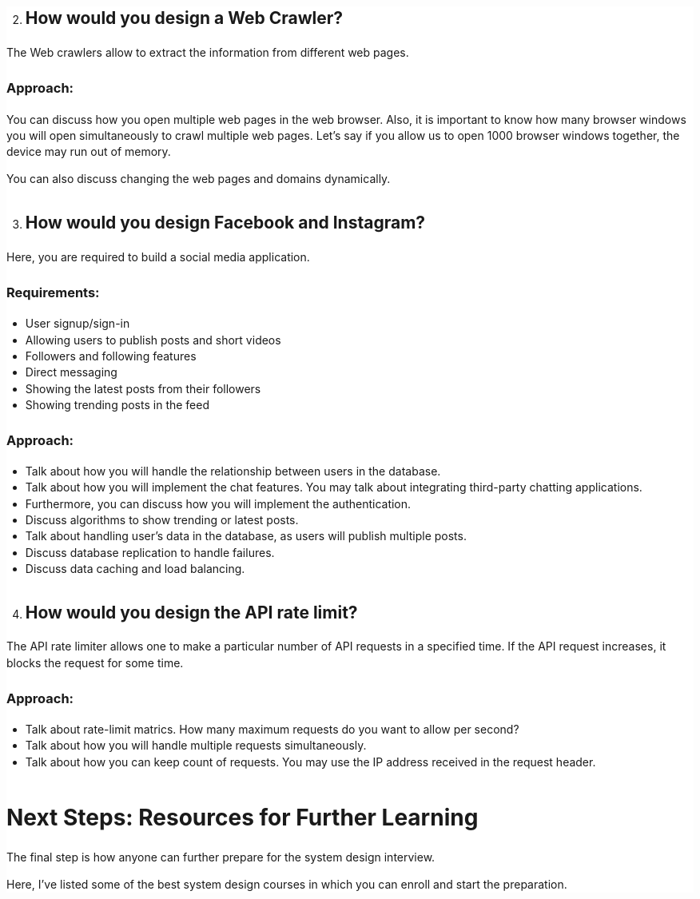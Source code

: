 2. ## How would you design a Web Crawler?

The Web crawlers allow to extract the information from different web pages.

### Approach:

You can discuss how you open multiple web pages in the web browser. Also, it is important to know how many browser windows you will open simultaneously to crawl multiple web pages. Let’s say if you allow us to open 1000 browser windows together, the device may run out of memory.

You can also discuss changing the web pages and domains dynamically.

3. ## How would you design Facebook and Instagram?

Here, you are required to build a social media application.

### Requirements:

- User signup/sign-in
- Allowing users to publish posts and short videos
- Followers and following features
- Direct messaging
- Showing the latest posts from their followers
- Showing trending posts in the feed

### Approach:

- Talk about how you will handle the relationship between users in the database.
- Talk about how you will implement the chat features. You may talk about integrating third-party chatting applications.
- Furthermore, you can discuss how you will implement the authentication.
- Discuss algorithms to show trending or latest posts.
- Talk about handling user’s data in the database, as users will publish multiple posts.
- Discuss database replication to handle failures.
- Discuss data caching and load balancing.

4. ## How would you design the API rate limit?

The API rate limiter allows one to make a particular number of API requests in a specified time. If the API request increases, it blocks the request for some time.

### Approach:

- Talk about rate-limit matrics. How many maximum requests do you want to allow per second?
- Talk about how you will handle multiple requests simultaneously.
- Talk about how you can keep count of requests. You may use the IP address received in the request header.

# Next Steps: Resources for Further Learning

The final step is how anyone can further prepare for the system design interview.

Here, I’ve listed some of the best system design courses in which you can enroll and start the preparation.
